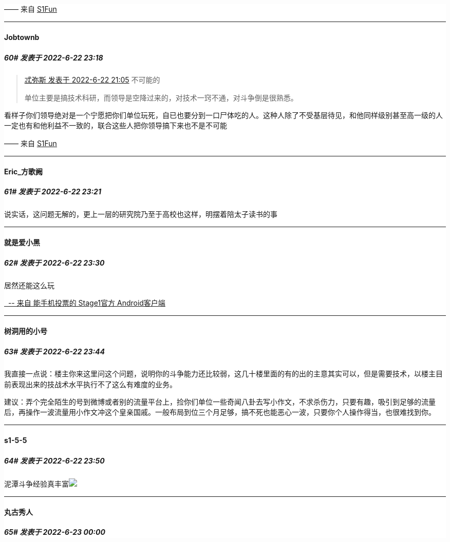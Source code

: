 —— 来自 [S1Fun](https://s1fun.koalcat.com)

*****

####  Jobtownb  
##### 60#       发表于 2022-6-22 23:18

<blockquote><a href="httphttps://bbs.saraba1st.com/2b/forum.php?mod=redirect&amp;goto=findpost&amp;pid=56371238&amp;ptid=2077344" target="_blank">忒弥斯 发表于 2022-6-22 21:05</a>
不可能的

单位主要是搞技术科研，而领导是空降过来的，对技术一窍不通，对斗争倒是很熟悉。</blockquote>
看样子你们领导绝对是一个宁愿把你们单位玩死，自已也要分到一口尸体吃的人。这种人除了不受基层待见，和他同样级别甚至高一级的人一定也有和他利益不一致的，联合这些人把你领导搞下来也不是不可能

—— 来自 [S1Fun](https://s1fun.koalcat.com)



*****

####  Eric_方歌阙  
##### 61#       发表于 2022-6-22 23:21

说实话，这问题无解的，更上一层的研究院乃至于高校也这样，明摆着陪太子读书的事

*****

####  就是爱小黑  
##### 62#       发表于 2022-6-22 23:30

居然还能这么玩

[  -- 来自 能手机投票的 Stage1官方 Android客户端](https://www.coolapk.com/apk/140634)



*****

####  树洞用的小号  
##### 63#       发表于 2022-6-22 23:44

我直接一点说：楼主你来这里问这个问题，说明你的斗争能力还比较弱，这几十楼里面的有的出的主意其实可以，但是需要技术，以楼主目前表现出来的技战术水平执行不了这么有难度的业务。

建议：弄个完全陌生的号到微博或者别的流量平台上，捡你们单位一些奇闻八卦去写小作文，不求杀伤力，只要有趣，吸引到足够的流量后，再操作一波流量用小作文冲这个皇亲国戚。一般布局到位三个月足够，搞不死也能恶心一波，只要你个人操作得当，也很难找到你。

*****

####  s1-5-5  
##### 64#       发表于 2022-6-22 23:50

泥潭斗争经验真丰富<img src="https://static.saraba1st.com/image/smiley/face2017/001.png" referrerpolicy="no-referrer">



*****

####  丸古秀人  
##### 65#       发表于 2022-6-23 00:00
